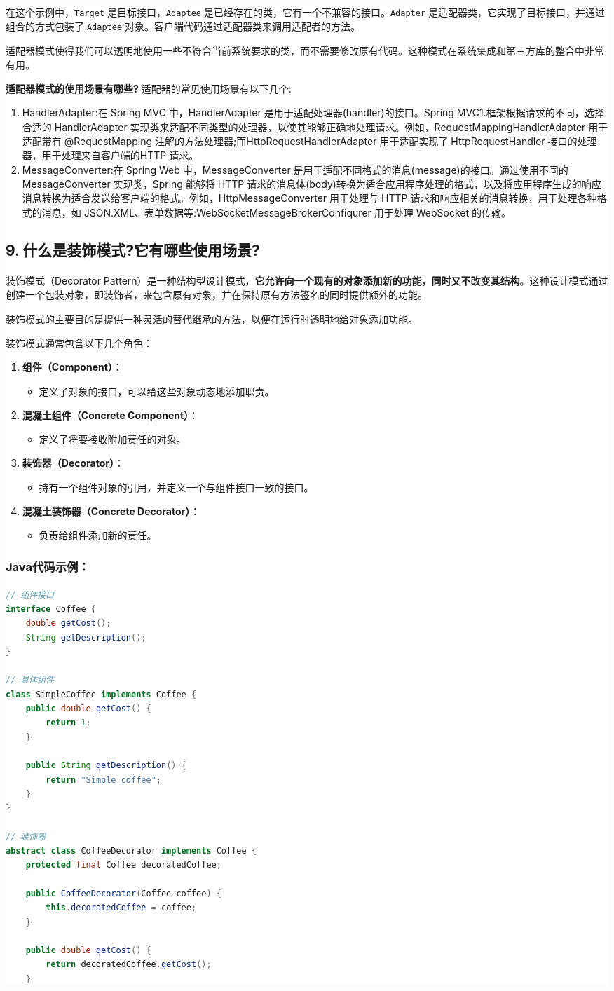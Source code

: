 在这个示例中，`Target` 是目标接口，`Adaptee` 是已经存在的类，它有一个不兼容的接口。`Adapter` 是适配器类，它实现了目标接口，并通过组合的方式包装了 `Adaptee` 对象。客户端代码通过适配器类来调用适配者的方法。

适配器模式使得我们可以透明地使用一些不符合当前系统要求的类，而不需要修改原有代码。这种模式在系统集成和第三方库的整合中非常有用。

**适配器模式的使用场景有哪些?**
适配器的常见使用场景有以下几个:

1. HandlerAdapter:在 Spring MVC 中，HandlerAdapter 是用于适配处理器(handler)的接口。Spring MVC1.框架根据请求的不同，选择合适的 HandlerAdapter 实现类来适配不同类型的处理器，以使其能够正确地处理请求。例如，RequestMappingHandlerAdapter 用于适配带有 @RequestMapping 注解的方法处理器;而HttpRequestHandlerAdapter 用于适配实现了 HttpRequestHandler 接口的处理器，用于处理来自客户端的HTTP 请求。
2. MessageConverter:在 Spring Web 中，MessageConverter 是用于适配不同格式的消息(message)的接口。通过使用不同的 MessageConverter 实现类，Spring 能够将 HTTP 请求的消息体(body)转换为适合应用程序处理的格式，以及将应用程序生成的响应消息转换为适合发送给客户端的格式。例如，HttpMessageConverter 用于处理与 HTTP 请求和响应相关的消息转换，用于处理各种格式的消息，如 JSON.XML、表单数据等:WebSocketMessageBrokerConfiqurer 用于处理 WebSocket 的传输。

## 9. 什么是装饰模式?它有哪些使用场景?

装饰模式（Decorator Pattern）是一种结构型设计模式，**它允许向一个现有的对象添加新的功能，同时又不改变其结构**。这种设计模式通过创建一个包装对象，即装饰者，来包含原有对象，并在保持原有方法签名的同时提供额外的功能。

装饰模式的主要目的是提供一种灵活的替代继承的方法，以便在运行时透明地给对象添加功能。

装饰模式通常包含以下几个角色：

1. **组件（Component）**：
   - 定义了对象的接口，可以给这些对象动态地添加职责。

2. **混凝土组件（Concrete Component）**：
   - 定义了将要接收附加责任的对象。

3. **装饰器（Decorator）**：
   - 持有一个组件对象的引用，并定义一个与组件接口一致的接口。

4. **混凝土装饰器（Concrete Decorator）**：
   - 负责给组件添加新的责任。

### Java代码示例：

```java
// 组件接口
interface Coffee {
    double getCost();
    String getDescription();
}

// 具体组件
class SimpleCoffee implements Coffee {
    public double getCost() {
        return 1;
    }

    public String getDescription() {
        return "Simple coffee";
    }
}

// 装饰器
abstract class CoffeeDecorator implements Coffee {
    protected final Coffee decoratedCoffee;

    public CoffeeDecorator(Coffee coffee) {
        this.decoratedCoffee = coffee;
    }

    public double getCost() {
        return decoratedCoffee.getCost();
    }
```